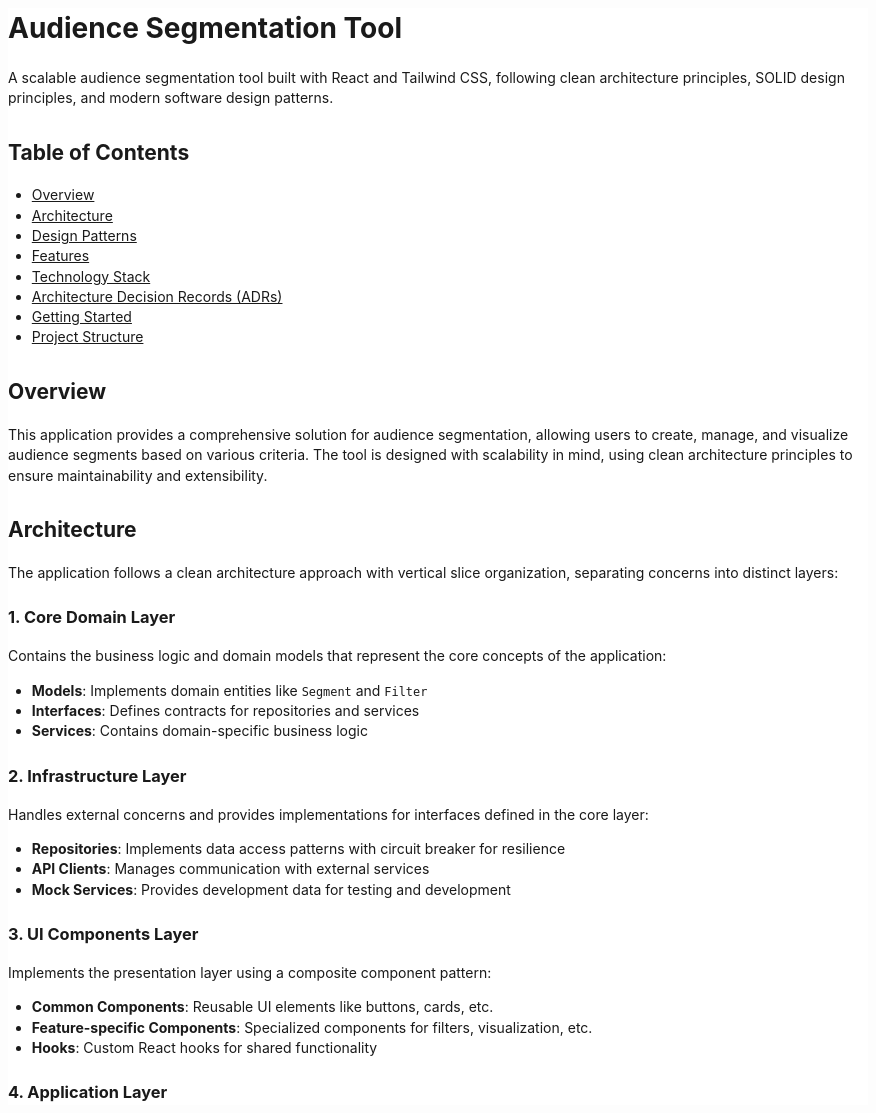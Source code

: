 # Audience Segmentation Tool

A scalable audience segmentation tool built with React and Tailwind CSS, following clean architecture principles, SOLID design principles, and modern software design patterns.

## Table of Contents

- [Overview](#overview)
- [Architecture](#architecture)
- [Design Patterns](#design-patterns)
- [Features](#features)
- [Technology Stack](#technology-stack)
- [Architecture Decision Records (ADRs)](#architecture-decision-records-adrs)
- [Getting Started](#getting-started)
- [Project Structure](#project-structure)

## Overview

This application provides a comprehensive solution for audience segmentation, allowing users to create, manage, and visualize audience segments based on various criteria. The tool is designed with scalability in mind, using clean architecture principles to ensure maintainability and extensibility.

## Architecture

The application follows a clean architecture approach with vertical slice organization, separating concerns into distinct layers:

### 1. Core Domain Layer

Contains the business logic and domain models that represent the core concepts of the application:

- **Models**: Implements domain entities like `Segment` and `Filter`
- **Interfaces**: Defines contracts for repositories and services
- **Services**: Contains domain-specific business logic

### 2. Infrastructure Layer

Handles external concerns and provides implementations for interfaces defined in the core layer:

- **Repositories**: Implements data access patterns with circuit breaker for resilience
- **API Clients**: Manages communication with external services
- **Mock Services**: Provides development data for testing and development

### 3. UI Components Layer

Implements the presentation layer using a composite component pattern:

- **Common Components**: Reusable UI elements like buttons, cards, etc.
- **Feature-specific Components**: Specialized components for filters, visualization, etc.
- **Hooks**: Custom React hooks for shared functionality

### 4. Application Layer
